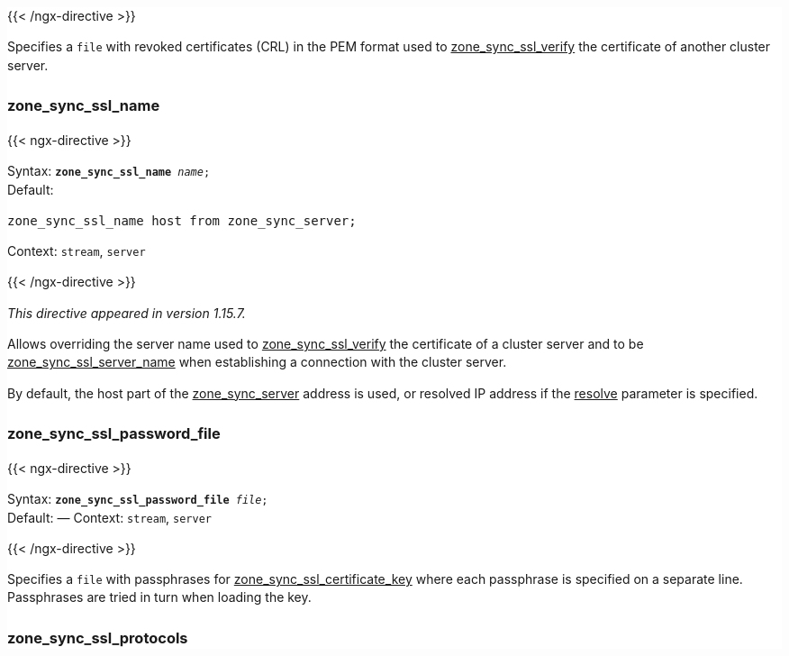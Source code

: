{{< /ngx-directive >}}


Specifies a `file` with revoked certificates (CRL)
in the PEM format used to [zone_sync_ssl_verify](#zone_sync_ssl_verify)
the certificate of another cluster server.
### zone_sync_ssl_name

{{< ngx-directive >}}

<tr>
<th>Syntax: </th>
<td><code><strong>zone_sync_ssl_name</strong> <i>name</i>;</code><br/></td>
</tr><tr>
<th>Default: </th>
<td><pre>zone_sync_ssl_name host from zone_sync_server;</pre></td>
</tr><tr>
<th>Context: </th>
<td><code>stream</code>, <code>server</code></td>
</tr>

{{< /ngx-directive >}}

_This directive appeared in version 1.15.7._


Allows overriding the server name used to
[zone_sync_ssl_verify](#zone_sync_ssl_verify)
the certificate of a cluster server and to be
[zone_sync_ssl_server_name](#zone_sync_ssl_server_name)
when establishing a connection with the cluster server.

By default, the host part of the [zone_sync_server](#zone_sync_server) address is used,
or resolved IP address if the [resolve](#resolve) parameter is specified.
### zone_sync_ssl_password_file

{{< ngx-directive >}}

<tr>
<th>Syntax: </th>
<td><code><strong>zone_sync_ssl_password_file</strong> <i>file</i>;</code><br/></td>
</tr><tr>
<th>Default: </th>
<td>
      —
    </td>
</tr><tr>
<th>Context: </th>
<td><code>stream</code>, <code>server</code></td>
</tr>

{{< /ngx-directive >}}


Specifies a `file` with passphrases for
[zone_sync_ssl_certificate_key](#zone_sync_ssl_certificate_key)
where each passphrase is specified on a separate line.
Passphrases are tried in turn when loading the key.
### zone_sync_ssl_protocols
